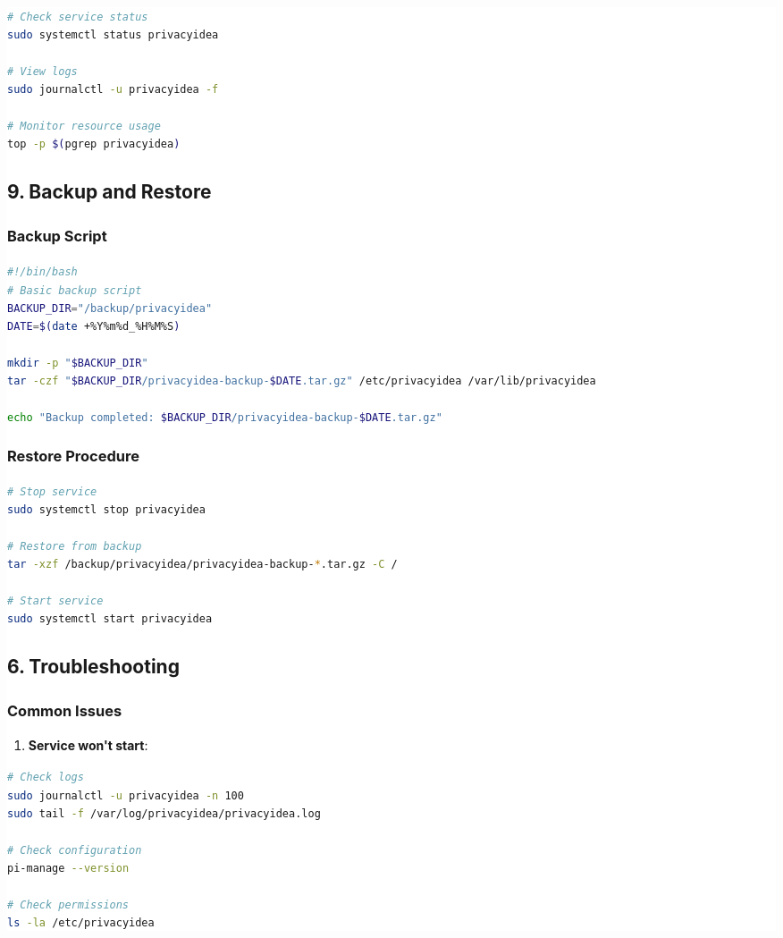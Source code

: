 ```bash
# Check service status
sudo systemctl status privacyidea

# View logs
sudo journalctl -u privacyidea -f

# Monitor resource usage
top -p $(pgrep privacyidea)
```

## 9. Backup and Restore

### Backup Script

```bash
#!/bin/bash
# Basic backup script
BACKUP_DIR="/backup/privacyidea"
DATE=$(date +%Y%m%d_%H%M%S)

mkdir -p "$BACKUP_DIR"
tar -czf "$BACKUP_DIR/privacyidea-backup-$DATE.tar.gz" /etc/privacyidea /var/lib/privacyidea

echo "Backup completed: $BACKUP_DIR/privacyidea-backup-$DATE.tar.gz"
```

### Restore Procedure

```bash
# Stop service
sudo systemctl stop privacyidea

# Restore from backup
tar -xzf /backup/privacyidea/privacyidea-backup-*.tar.gz -C /

# Start service
sudo systemctl start privacyidea
```

## 6. Troubleshooting

### Common Issues

1. **Service won't start**:
```bash
# Check logs
sudo journalctl -u privacyidea -n 100
sudo tail -f /var/log/privacyidea/privacyidea.log

# Check configuration
pi-manage --version

# Check permissions
ls -la /etc/privacyidea
```
